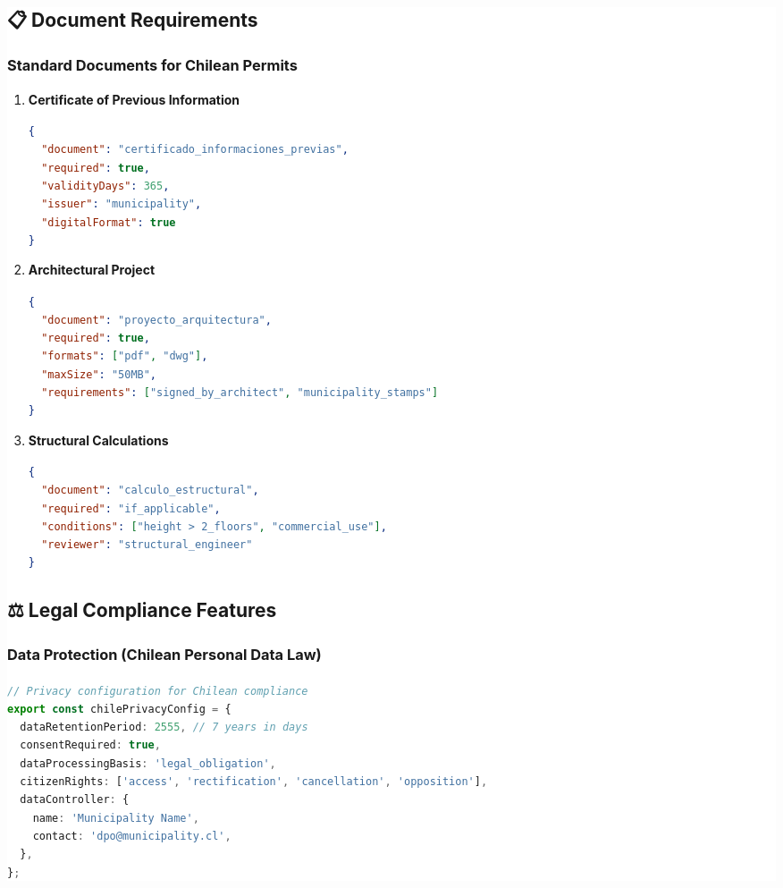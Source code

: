 ## 📋 Document Requirements

### Standard Documents for Chilean Permits

1. **Certificate of Previous Information**

   ```json
   {
     "document": "certificado_informaciones_previas",
     "required": true,
     "validityDays": 365,
     "issuer": "municipality",
     "digitalFormat": true
   }
   ```

2. **Architectural Project**

   ```json
   {
     "document": "proyecto_arquitectura",
     "required": true,
     "formats": ["pdf", "dwg"],
     "maxSize": "50MB",
     "requirements": ["signed_by_architect", "municipality_stamps"]
   }
   ```

3. **Structural Calculations**
   ```json
   {
     "document": "calculo_estructural",
     "required": "if_applicable",
     "conditions": ["height > 2_floors", "commercial_use"],
     "reviewer": "structural_engineer"
   }
   ```

## ⚖️ Legal Compliance Features

### Data Protection (Chilean Personal Data Law)

```typescript
// Privacy configuration for Chilean compliance
export const chilePrivacyConfig = {
  dataRetentionPeriod: 2555, // 7 years in days
  consentRequired: true,
  dataProcessingBasis: 'legal_obligation',
  citizenRights: ['access', 'rectification', 'cancellation', 'opposition'],
  dataController: {
    name: 'Municipality Name',
    contact: 'dpo@municipality.cl',
  },
};
```
